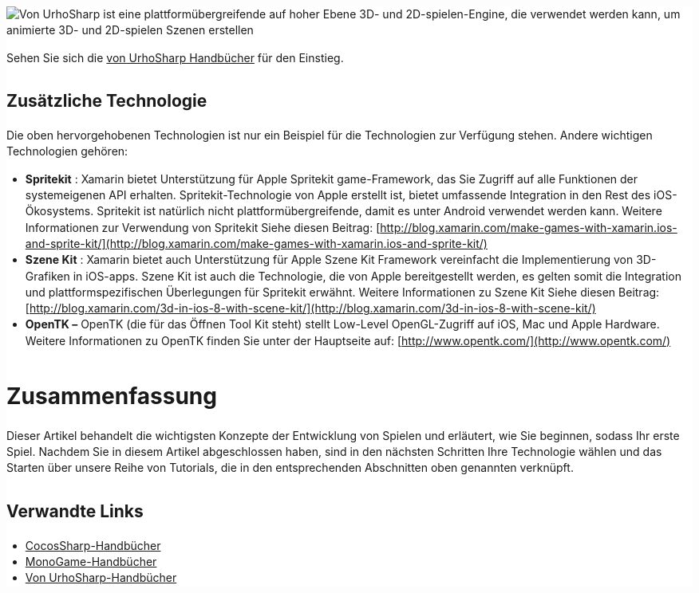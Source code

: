 ![](images/urhosharp.gif "Von UrhoSharp ist eine plattformübergreifende auf hoher Ebene 3D- und 2D-spielen-Engine, die verwendet werden kann, um animierte 3D- und 2D-spielen Szenen erstellen")

Sehen Sie sich die [von UrhoSharp Handbücher](~/graphics-games/urhosharp/index.md) für den Einstieg.

## <a name="additional-technology"></a>Zusätzliche Technologie

Die oben hervorgehobenen Technologien ist nur ein Beispiel für die Technologien zur Verfügung stehen. Andere wichtigen Technologien gehören:

- **Spritekit** : Xamarin bietet Unterstützung für Apple Spritekit game-Framework, das Sie Zugriff auf alle Funktionen der systemeigenen API erhalten. Spritekit-Technologie von Apple erstellt ist, bietet umfassende Integration in den Rest des iOS-Ökosystems. Spritekit ist natürlich nicht plattformübergreifende, damit es unter Android verwendet werden kann. Weitere Informationen zur Verwendung von Spritekit Siehe diesen Beitrag:  [http://blog.xamarin.com/make-games-with-xamarin.ios-and-sprite-kit/](http://blog.xamarin.com/make-games-with-xamarin.ios-and-sprite-kit/)
- **Szene Kit** : Xamarin bietet auch Unterstützung für Apple Szene Kit Framework vereinfacht die Implementierung von 3D-Grafiken in iOS-apps. Szene Kit ist auch die Technologie, die von Apple bereitgestellt werden, es gelten somit die Integration und plattformspezifischen Überlegungen für Spritekit erwähnt. Weitere Informationen zu Szene Kit Siehe diesen Beitrag: [http://blog.xamarin.com/3d-in-ios-8-with-scene-kit/](http://blog.xamarin.com/3d-in-ios-8-with-scene-kit/)
- **OpenTK –** OpenTK (die für das Öffnen Tool Kit steht) stellt Low-Level OpenGL-Zugriff auf iOS, Mac und Apple Hardware. Weitere Informationen zu OpenTK finden Sie unter der Hauptseite auf:  [http://www.opentk.com/](http://www.opentk.com/)


# <a name="summary"></a>Zusammenfassung

Dieser Artikel behandelt die wichtigsten Konzepte der Entwicklung von Spielen und erläutert, wie Sie beginnen, sodass Ihr erste Spiel. Nachdem Sie in diesem Artikel abgeschlossen haben, sind in den nächsten Schritten Ihre Technologie wählen und das Starten über unsere Reihe von Tutorials, die in den entsprechenden Abschnitten oben genannten verknüpft.

## <a name="related-links"></a>Verwandte Links

- [CocosSharp-Handbücher](~/graphics-games/cocossharp/index.md)
- [MonoGame-Handbücher](~/graphics-games/monogame/index.md)
- [Von UrhoSharp-Handbücher](~/graphics-games/urhosharp/index.md)
